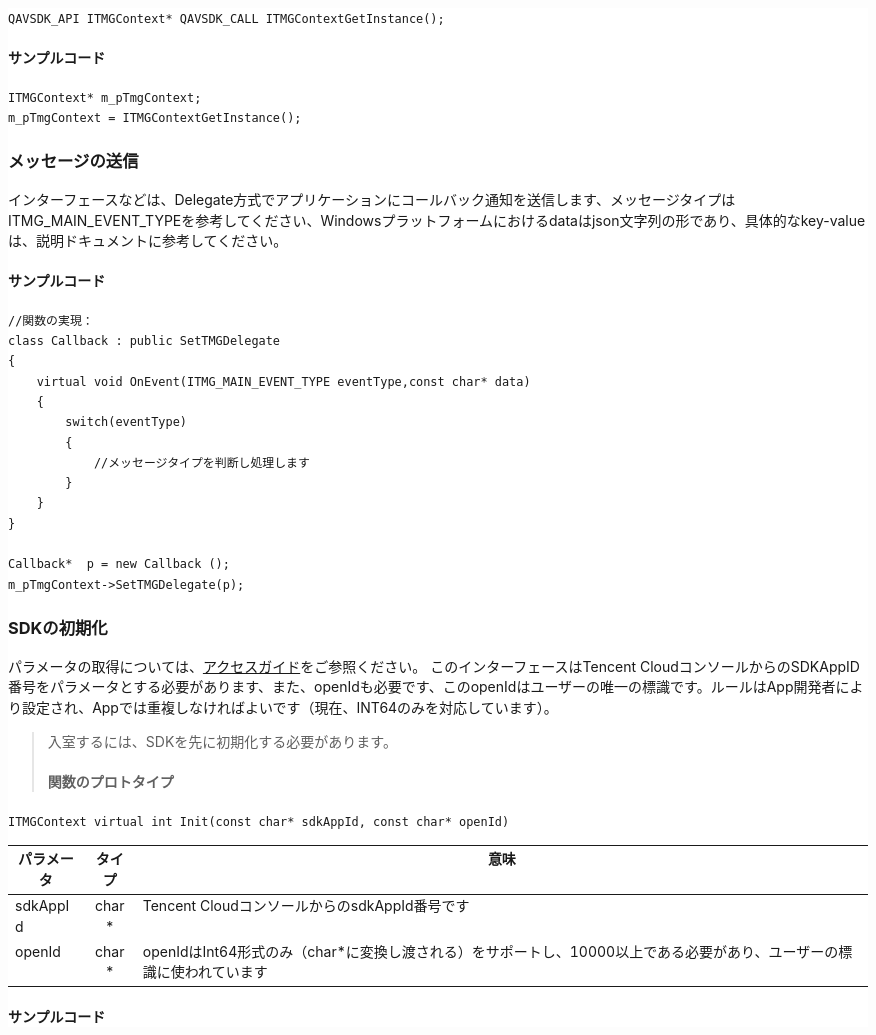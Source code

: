 ```
QAVSDK_API ITMGContext* QAVSDK_CALL ITMGContextGetInstance();
```
####  サンプルコード  

```
ITMGContext* m_pTmgContext;
m_pTmgContext = ITMGContextGetInstance();
```


### メッセージの送信
インターフェースなどは、Delegate方式でアプリケーションにコールバック通知を送信します、メッセージタイプはITMG_MAIN_EVENT_TYPEを参考してください、Windowsプラットフォームにおけるdataはjson文字列の形であり、具体的なkey-valueは、説明ドキュメントに参考してください。

####  サンプルコード  
```
//関数の実現：
class Callback : public SetTMGDelegate 
{
	virtual void OnEvent(ITMG_MAIN_EVENT_TYPE eventType,const char* data)
	{
  		switch(eventType)
  		{
   			//メッセージタイプを判断し処理します
  		}
 	}
}

Callback*  p = new Callback ();
m_pTmgContext->SetTMGDelegate(p);
```

### SDKの初期化

パラメータの取得については、[アクセスガイド](https://intl.cloud.tencent.com/document/product/607/10782)をご参照ください。
このインターフェースはTencent CloudコンソールからのSDKAppID番号をパラメータとする必要があります、また、openIdも必要です、このopenIdはユーザーの唯一の標識です。ルールはApp開発者により設定され、Appでは重複しなければよいです（現在、INT64のみを対応しています）。
>入室するには、SDKを先に初期化する必要があります。
>
>####  関数のプロトタイプ

```
ITMGContext virtual int Init(const char* sdkAppId, const char* openId)
```

|パラメータ     | タイプ         |意味|
| ------------- |:-------------:|-------------|
| sdkAppId    |char*   |Tencent CloudコンソールからのsdkAppId番号です|
| openId    |char*   |openIdはInt64形式のみ（char*に変換し渡される）をサポートし、10000以上である必要があり、ユーザーの標識に使われています |

####  サンプルコード 
